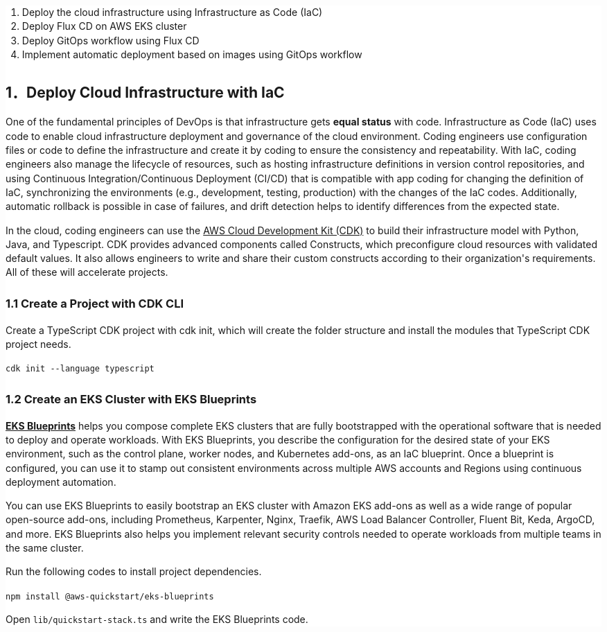 1. Deploy the cloud infrastructure using Infrastructure as Code (IaC)
2. Deploy Flux CD on AWS EKS cluster
3. Deploy GitOps workflow using Flux CD
4. Implement automatic deployment based on images using GitOps workflow

## 1．Deploy Cloud Infrastructure with IaC

One of the fundamental principles of DevOps is that infrastructure gets **equal status** with code. Infrastructure as Code (IaC) uses code to enable cloud infrastructure deployment and governance of the cloud environment. Coding engineers use configuration files or code to define the infrastructure and create it by coding to ensure the consistency and repeatability. With IaC, coding engineers also manage the lifecycle of resources, such as hosting infrastructure definitions in version control repositories, and using Continuous Integration/Continuous Deployment (CI/CD) that is compatible with app coding for changing the definition of IaC, synchronizing the environments (e.g., development, testing, production) with the changes of the IaC codes. Additionally, automatic rollback is possible in case of failures, and drift detection helps to identify differences from the expected state.

In the cloud, coding engineers can use the [AWS Cloud Development Kit (CDK)](https://docs.aws.amazon.com/cdk/index.html?sc_channel=el&sc_campaign=devopswave&sc_geo=mult&sc_country=mult&sc_outcome=acq&sc_content=using-flux-to-implement-gitops-on-aws) to build their infrastructure model with Python, Java, and Typescript. CDK provides advanced components called Constructs, which preconfigure cloud resources with validated default values. It also allows engineers to write and share their custom constructs according to their organization's requirements. All of these will accelerate projects.

### 1.1 Create a Project with CDK CLI

Create a TypeScript CDK project with cdk init, which will create the folder structure and install the modules that TypeScript CDK project needs.

```shell
cdk init --language typescript 
```

### 1.2 Create an EKS Cluster with EKS Blueprints

**[EKS Blueprints](https://aws-quickstart.github.io/cdk-eks-blueprints/)** helps you compose complete EKS clusters that are fully bootstrapped with the operational software that is needed to deploy and operate workloads. With EKS Blueprints, you describe the configuration for the desired state of your EKS environment, such as the control plane, worker nodes, and Kubernetes add-ons, as an IaC blueprint. Once a blueprint is configured, you can use it to stamp out consistent environments across multiple AWS accounts and Regions using continuous deployment automation.

You can use EKS Blueprints to easily bootstrap an EKS cluster with Amazon EKS add-ons as well as a wide range of popular open-source add-ons, including Prometheus, Karpenter, Nginx, Traefik, AWS Load Balancer Controller, Fluent Bit, Keda, ArgoCD, and more. EKS Blueprints also helps you implement relevant security controls needed to operate workloads from multiple teams in the same cluster.

Run the following codes to install project dependencies.

```shell
npm install @aws-quickstart/eks-blueprints
```

Open `lib/quickstart-stack.ts` and write the EKS Blueprints code.
